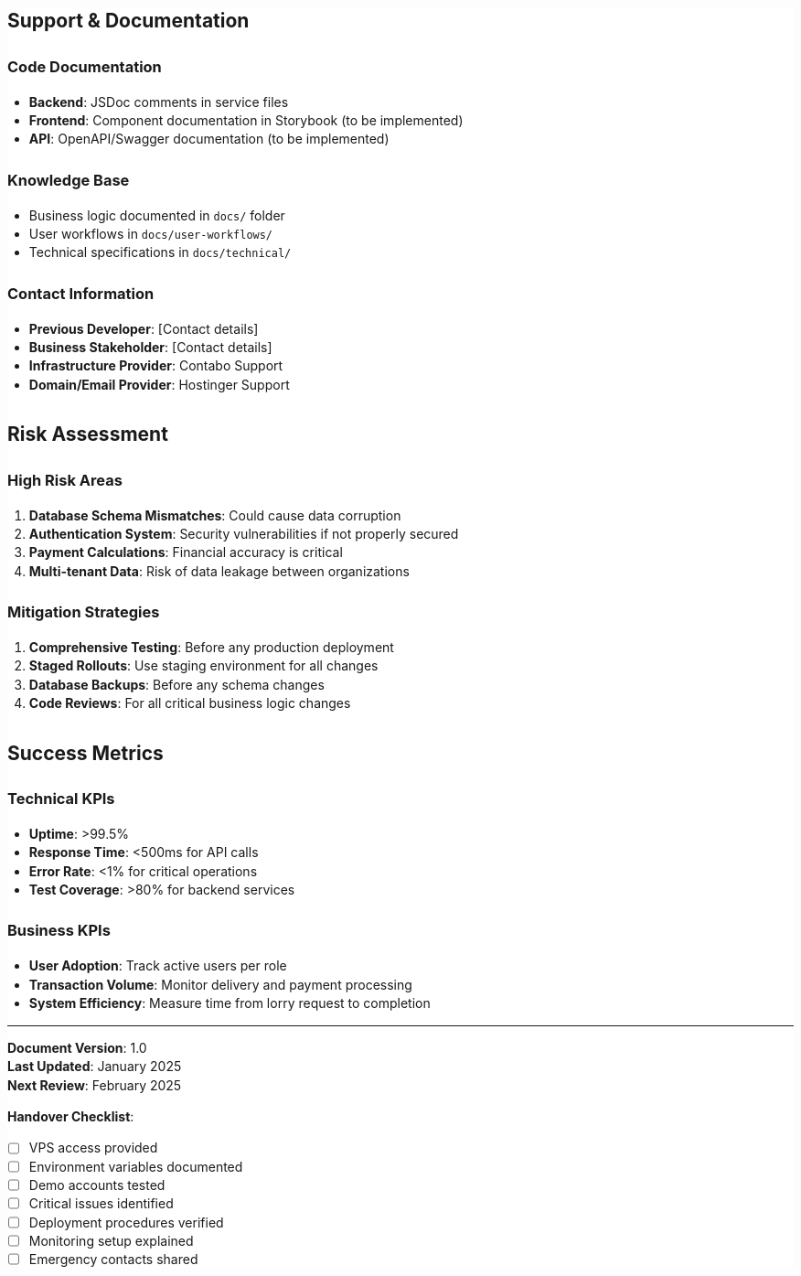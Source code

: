 ## Support & Documentation

### Code Documentation
- **Backend**: JSDoc comments in service files
- **Frontend**: Component documentation in Storybook (to be implemented)
- **API**: OpenAPI/Swagger documentation (to be implemented)

### Knowledge Base
- Business logic documented in `docs/` folder
- User workflows in `docs/user-workflows/`
- Technical specifications in `docs/technical/`

### Contact Information
- **Previous Developer**: [Contact details]
- **Business Stakeholder**: [Contact details]
- **Infrastructure Provider**: Contabo Support
- **Domain/Email Provider**: Hostinger Support

## Risk Assessment

### High Risk Areas
1. **Database Schema Mismatches**: Could cause data corruption
2. **Authentication System**: Security vulnerabilities if not properly secured
3. **Payment Calculations**: Financial accuracy is critical
4. **Multi-tenant Data**: Risk of data leakage between organizations

### Mitigation Strategies
1. **Comprehensive Testing**: Before any production deployment
2. **Staged Rollouts**: Use staging environment for all changes
3. **Database Backups**: Before any schema changes
4. **Code Reviews**: For all critical business logic changes

## Success Metrics

### Technical KPIs
- **Uptime**: >99.5%
- **Response Time**: <500ms for API calls
- **Error Rate**: <1% for critical operations
- **Test Coverage**: >80% for backend services

### Business KPIs
- **User Adoption**: Track active users per role
- **Transaction Volume**: Monitor delivery and payment processing
- **System Efficiency**: Measure time from lorry request to completion

---

**Document Version**: 1.0  
**Last Updated**: January 2025  
**Next Review**: February 2025  

**Handover Checklist**:
- [ ] VPS access provided
- [ ] Environment variables documented
- [ ] Demo accounts tested
- [ ] Critical issues identified
- [ ] Deployment procedures verified
- [ ] Monitoring setup explained
- [ ] Emergency contacts shared